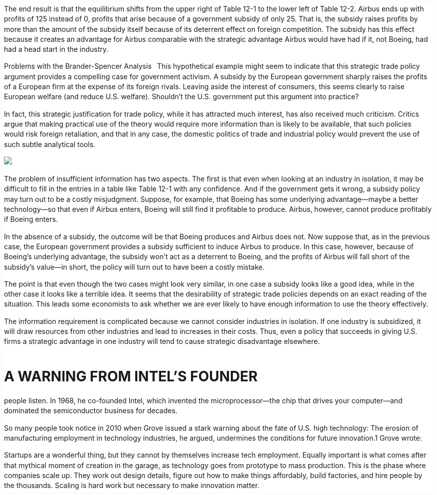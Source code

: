 The end result is that the equilibrium shifts from the upper right of Table 12-1 to the lower left of Table 12-2. Airbus ends up with profits of 125 instead of 0, profits that arise because of a government subsidy of only 25. That is, the subsidy raises profits by more than the amount of the subsidy itself because of its deterrent effect on foreign competition. The subsidy has this effect because it creates an advantage for Airbus comparable with the strategic advantage Airbus would have had if it, not Boeing, had had a head start in the industry.  

Problems with the Brander-Spencer Analysis  This hypothetical example might seem to indicate that this strategic trade policy argument provides a compelling case for government activism. A subsidy by the European government sharply raises the profits of a European firm at the expense of its foreign rivals. Leaving aside the interest of consumers, this seems clearly to raise European welfare (and reduce U.S. welfare). Shouldn’t the U.S. government put this argument into practice?  

In fact, this strategic justification for trade policy, while it has attracted much interest, has also received much criticism. Critics argue that making practical use of the theory would require more information than is likely to be available, that such policies would risk foreign retaliation, and that in any case, the domestic politics of trade and industrial policy would prevent the use of such subtle analytical tools.  

![](images/5be456098462a4f8e83fb929eaa9788153c402eb2f82be4f8c34661e510dad24.jpg)  

The problem of insufficient information has two aspects. The first is that even when looking at an industry in isolation, it may be difficult to fill in the entries in a table like Table 12-1 with any confidence. And if the government gets it wrong, a subsidy policy may turn out to be a costly misjudgment. Suppose, for example, that Boeing has some underlying advantage—maybe a better technology—so that even if Airbus enters, Boeing will still find it profitable to produce. Airbus, however, cannot produce profitably if Boeing enters.  

In the absence of a subsidy, the outcome will be that Boeing produces and Airbus does not. Now suppose that, as in the previous case, the European government provides a subsidy sufficient to induce Airbus to produce. In this case, however, because of Boeing’s underlying advantage, the subsidy won’t act as a deterrent to Boeing, and the profits of Airbus will fall short of the subsidy’s value—in short, the policy will turn out to have been a costly mistake.  

The point is that even though the two cases might look very similar, in one case a subsidy looks like a good idea, while in the other case it looks like a terrible idea. It seems that the desirability of strategic trade policies depends on an exact reading of the situation. This leads some economists to ask whether we are ever likely to have enough information to use the theory effectively.  

The information requirement is complicated because we cannot consider industries in isolation. If one industry is subsidized, it will draw resources from other industries and lead to increases in their costs. Thus, even a policy that succeeds in giving U.S. firms a strategic advantage in one industry will tend to cause strategic disadvantage elsewhere.  

# A WARNING FROM INTEL’S FOUNDER  

people listen. In 1968, he co-founded Intel, which invented the microprocessor—the chip that drives your computer—and dominated the semiconductor business for decades.  

So many people took notice in 2010 when Grove issued a stark warning about the fate of U.S. high technology: The erosion of manufacturing employment in technology industries, he argued, undermines the conditions for future innovation.1 Grove wrote:  

Startups are a wonderful thing, but they cannot by themselves increase tech employment. Equally important is what comes after that mythical moment of creation in the garage, as technology goes from prototype to mass production. This is the phase where companies scale up. They work out design details, figure out how to make things affordably, build factories, and hire people by the thousands. Scaling is hard work but necessary to make innovation matter.  

